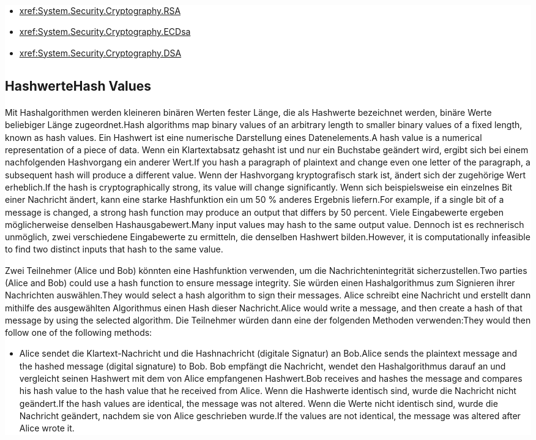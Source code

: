 - <xref:System.Security.Cryptography.RSA>

- <xref:System.Security.Cryptography.ECDsa>

- <xref:System.Security.Cryptography.DSA>

## <a name="hash-values"></a><span data-ttu-id="1c10f-235">Hashwerte</span><span class="sxs-lookup"><span data-stu-id="1c10f-235">Hash Values</span></span>

<span data-ttu-id="1c10f-236">Mit Hashalgorithmen werden kleineren binären Werten fester Länge, die als Hashwerte bezeichnet werden, binäre Werte beliebiger Länge zugeordnet.</span><span class="sxs-lookup"><span data-stu-id="1c10f-236">Hash algorithms map binary values of an arbitrary length to smaller binary values of a fixed length, known as hash values.</span></span> <span data-ttu-id="1c10f-237">Ein Hashwert ist eine numerische Darstellung eines Datenelements.</span><span class="sxs-lookup"><span data-stu-id="1c10f-237">A hash value is a numerical representation of a piece of data.</span></span> <span data-ttu-id="1c10f-238">Wenn ein Klartextabsatz gehasht ist und nur ein Buchstabe geändert wird, ergibt sich bei einem nachfolgenden Hashvorgang ein anderer Wert.</span><span class="sxs-lookup"><span data-stu-id="1c10f-238">If you hash a paragraph of plaintext and change even one letter of the paragraph, a subsequent hash will produce a different value.</span></span> <span data-ttu-id="1c10f-239">Wenn der Hashvorgang kryptografisch stark ist, ändert sich der zugehörige Wert erheblich.</span><span class="sxs-lookup"><span data-stu-id="1c10f-239">If the hash is cryptographically strong, its value will change significantly.</span></span> <span data-ttu-id="1c10f-240">Wenn sich beispielsweise ein einzelnes Bit einer Nachricht ändert, kann eine starke Hashfunktion ein um 50 % anderes Ergebnis liefern.</span><span class="sxs-lookup"><span data-stu-id="1c10f-240">For example, if a single bit of a message is changed, a strong hash function may produce an output that differs by 50 percent.</span></span> <span data-ttu-id="1c10f-241">Viele Eingabewerte ergeben möglicherweise denselben Hashausgabewert.</span><span class="sxs-lookup"><span data-stu-id="1c10f-241">Many input values may hash to the same output value.</span></span> <span data-ttu-id="1c10f-242">Dennoch ist es rechnerisch unmöglich, zwei verschiedene Eingabewerte zu ermitteln, die denselben Hashwert bilden.</span><span class="sxs-lookup"><span data-stu-id="1c10f-242">However, it is computationally infeasible to find two distinct inputs that hash to the same value.</span></span>

<span data-ttu-id="1c10f-243">Zwei Teilnehmer (Alice und Bob) könnten eine Hashfunktion verwenden, um die Nachrichtenintegrität sicherzustellen.</span><span class="sxs-lookup"><span data-stu-id="1c10f-243">Two parties (Alice and Bob) could use a hash function to ensure message integrity.</span></span> <span data-ttu-id="1c10f-244">Sie würden einen Hashalgorithmus zum Signieren ihrer Nachrichten auswählen.</span><span class="sxs-lookup"><span data-stu-id="1c10f-244">They would select a hash algorithm to sign their messages.</span></span> <span data-ttu-id="1c10f-245">Alice schreibt eine Nachricht und erstellt dann mithilfe des ausgewählten Algorithmus einen Hash dieser Nachricht.</span><span class="sxs-lookup"><span data-stu-id="1c10f-245">Alice would write a message, and then create a hash of that message by using the selected algorithm.</span></span> <span data-ttu-id="1c10f-246">Die Teilnehmer würden dann eine der folgenden Methoden verwenden:</span><span class="sxs-lookup"><span data-stu-id="1c10f-246">They would then follow one of the following methods:</span></span>

- <span data-ttu-id="1c10f-247">Alice sendet die Klartext-Nachricht und die Hashnachricht (digitale Signatur) an Bob.</span><span class="sxs-lookup"><span data-stu-id="1c10f-247">Alice sends the plaintext message and the hashed message (digital signature) to Bob.</span></span> <span data-ttu-id="1c10f-248">Bob empfängt die Nachricht, wendet den Hashalgorithmus darauf an und vergleicht seinen Hashwert mit dem von Alice empfangenen Hashwert.</span><span class="sxs-lookup"><span data-stu-id="1c10f-248">Bob receives and hashes the message and compares his hash value to the hash value that he received from Alice.</span></span> <span data-ttu-id="1c10f-249">Wenn die Hashwerte identisch sind, wurde die Nachricht nicht geändert.</span><span class="sxs-lookup"><span data-stu-id="1c10f-249">If the hash values are identical, the message was not altered.</span></span> <span data-ttu-id="1c10f-250">Wenn die Werte nicht identisch sind, wurde die Nachricht geändert, nachdem sie von Alice geschrieben wurde.</span><span class="sxs-lookup"><span data-stu-id="1c10f-250">If the values are not identical, the message was altered after Alice wrote it.</span></span>
